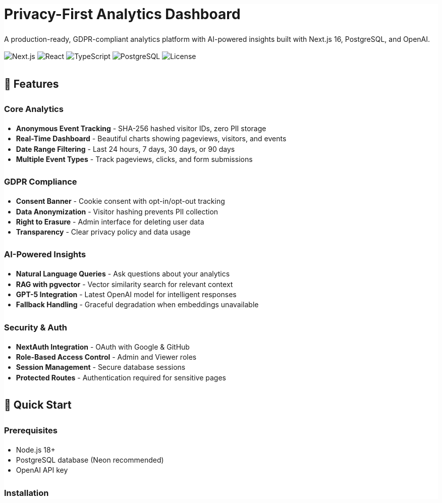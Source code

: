 # Privacy-First Analytics Dashboard

A production-ready, GDPR-compliant analytics platform with AI-powered insights built with Next.js 16, PostgreSQL, and OpenAI.

![Next.js](https://img.shields.io/badge/Next.js-16.0-black?logo=next.js)
![React](https://img.shields.io/badge/React-19-blue?logo=react)
![TypeScript](https://img.shields.io/badge/TypeScript-5.9-blue?logo=typescript)
![PostgreSQL](https://img.shields.io/badge/PostgreSQL-Neon-blue?logo=postgresql)
![License](https://img.shields.io/badge/License-MIT-green)

## 🌟 Features

### Core Analytics
- **Anonymous Event Tracking** - SHA-256 hashed visitor IDs, zero PII storage
- **Real-Time Dashboard** - Beautiful charts showing pageviews, visitors, and events
- **Date Range Filtering** - Last 24 hours, 7 days, 30 days, or 90 days
- **Multiple Event Types** - Track pageviews, clicks, and form submissions

### GDPR Compliance
- **Consent Banner** - Cookie consent with opt-in/opt-out tracking
- **Data Anonymization** - Visitor hashing prevents PII collection
- **Right to Erasure** - Admin interface for deleting user data
- **Transparency** - Clear privacy policy and data usage

### AI-Powered Insights
- **Natural Language Queries** - Ask questions about your analytics
- **RAG with pgvector** - Vector similarity search for relevant context
- **GPT-5 Integration** - Latest OpenAI model for intelligent responses
- **Fallback Handling** - Graceful degradation when embeddings unavailable

### Security & Auth
- **NextAuth Integration** - OAuth with Google & GitHub
- **Role-Based Access Control** - Admin and Viewer roles
- **Session Management** - Secure database sessions
- **Protected Routes** - Authentication required for sensitive pages

## 🚀 Quick Start

### Prerequisites
- Node.js 18+ 
- PostgreSQL database (Neon recommended)
- OpenAI API key

### Installation
